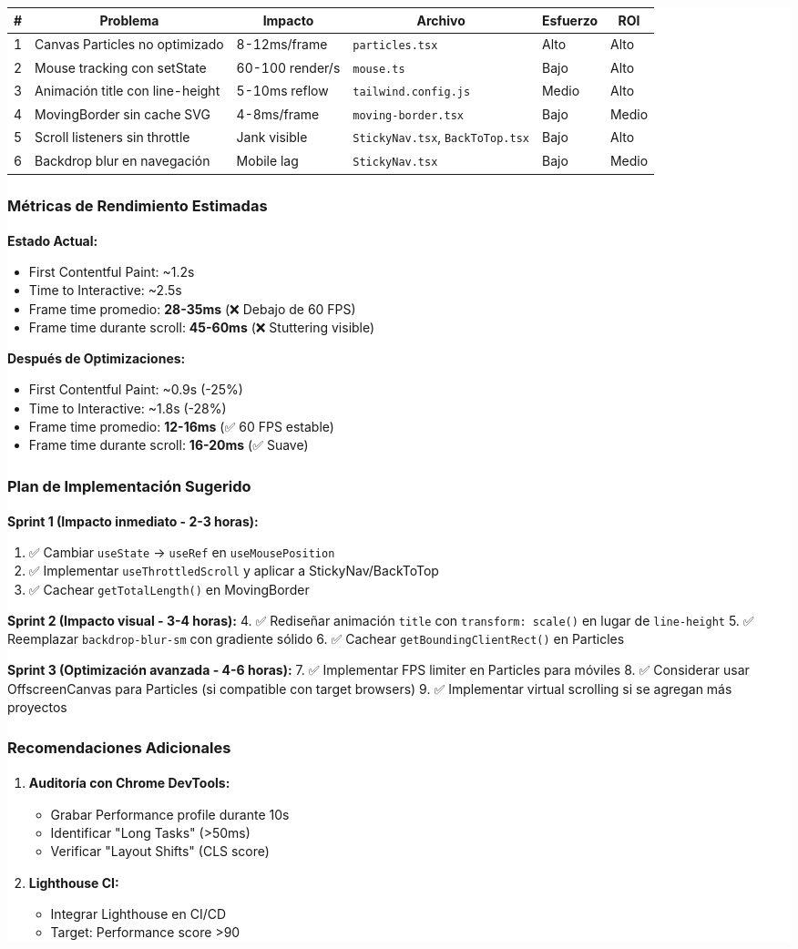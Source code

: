 | #   | Problema                           | Impacto        | Archivo                        | Esfuerzo | ROI   |
| --- | ---------------------------------- | -------------- | ------------------------------ | -------- | ----- |
| 1   | Canvas Particles no optimizado     | 8-12ms/frame   | `particles.tsx`                | Alto     | Alto  |
| 2   | Mouse tracking con setState        | 60-100 render/s| `mouse.ts`                     | Bajo     | Alto  |
| 3   | Animación title con line-height    | 5-10ms reflow  | `tailwind.config.js`           | Medio    | Alto  |
| 4   | MovingBorder sin cache SVG         | 4-8ms/frame    | `moving-border.tsx`            | Bajo     | Medio |
| 5   | Scroll listeners sin throttle      | Jank visible   | `StickyNav.tsx`, `BackToTop.tsx`| Bajo    | Alto  |
| 6   | Backdrop blur en navegación        | Mobile lag     | `StickyNav.tsx`                | Bajo     | Medio |

### Métricas de Rendimiento Estimadas

**Estado Actual:**
- First Contentful Paint: ~1.2s
- Time to Interactive: ~2.5s
- Frame time promedio: **28-35ms** (❌ Debajo de 60 FPS)
- Frame time durante scroll: **45-60ms** (❌ Stuttering visible)

**Después de Optimizaciones:**
- First Contentful Paint: ~0.9s (-25%)
- Time to Interactive: ~1.8s (-28%)
- Frame time promedio: **12-16ms** (✅ 60 FPS estable)
- Frame time durante scroll: **16-20ms** (✅ Suave)

### Plan de Implementación Sugerido

**Sprint 1 (Impacto inmediato - 2-3 horas):**
1. ✅ Cambiar `useState` → `useRef` en `useMousePosition`
2. ✅ Implementar `useThrottledScroll` y aplicar a StickyNav/BackToTop
3. ✅ Cachear `getTotalLength()` en MovingBorder

**Sprint 2 (Impacto visual - 3-4 horas):**
4. ✅ Rediseñar animación `title` con `transform: scale()` en lugar de `line-height`
5. ✅ Reemplazar `backdrop-blur-sm` con gradiente sólido
6. ✅ Cachear `getBoundingClientRect()` en Particles

**Sprint 3 (Optimización avanzada - 4-6 horas):**
7. ✅ Implementar FPS limiter en Particles para móviles
8. ✅ Considerar usar OffscreenCanvas para Particles (si compatible con target browsers)
9. ✅ Implementar virtual scrolling si se agregan más proyectos

### Recomendaciones Adicionales

1. **Auditoría con Chrome DevTools:**
   - Grabar Performance profile durante 10s
   - Identificar "Long Tasks" (>50ms)
   - Verificar "Layout Shifts" (CLS score)

2. **Lighthouse CI:**
   - Integrar Lighthouse en CI/CD
   - Target: Performance score >90
